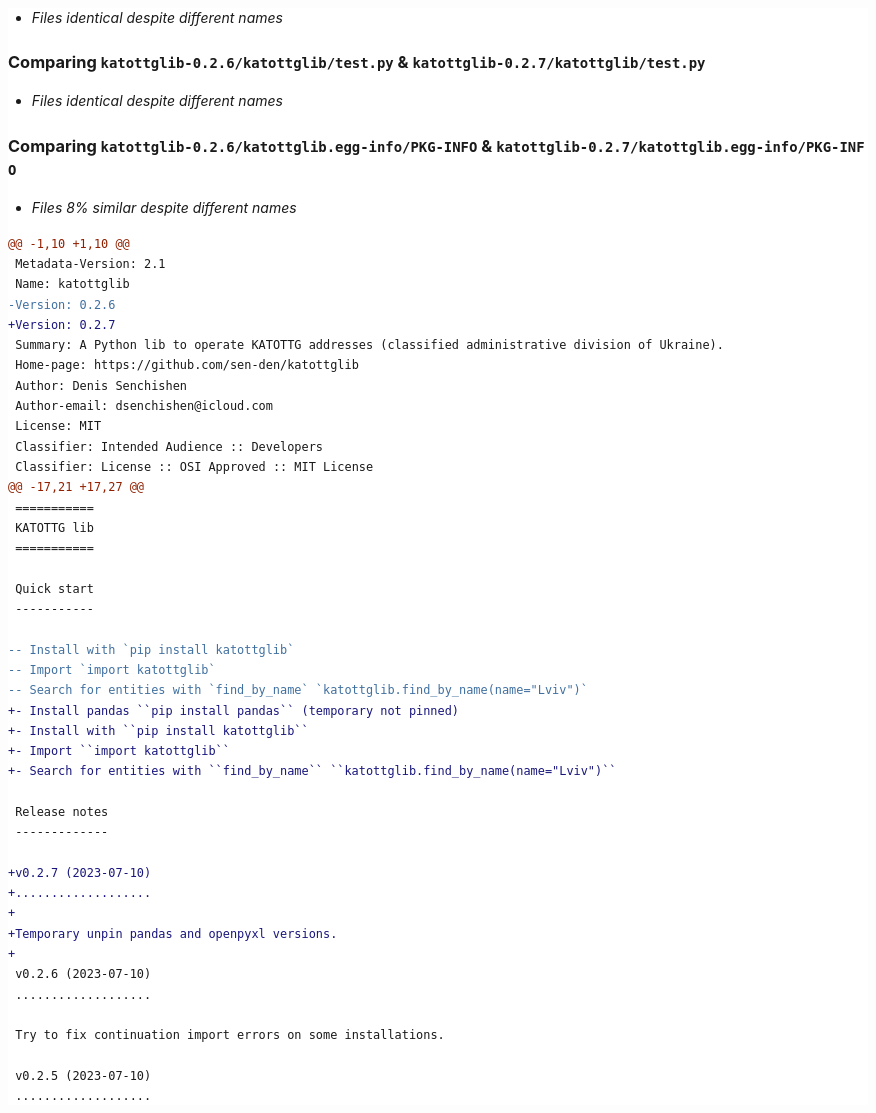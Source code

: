  * *Files identical despite different names*

### Comparing `katottglib-0.2.6/katottglib/test.py` & `katottglib-0.2.7/katottglib/test.py`

 * *Files identical despite different names*

### Comparing `katottglib-0.2.6/katottglib.egg-info/PKG-INFO` & `katottglib-0.2.7/katottglib.egg-info/PKG-INFO`

 * *Files 8% similar despite different names*

```diff
@@ -1,10 +1,10 @@
 Metadata-Version: 2.1
 Name: katottglib
-Version: 0.2.6
+Version: 0.2.7
 Summary: A Python lib to operate KATOTTG addresses (classified administrative division of Ukraine).
 Home-page: https://github.com/sen-den/katottglib
 Author: Denis Senchishen
 Author-email: dsenchishen@icloud.com
 License: MIT
 Classifier: Intended Audience :: Developers
 Classifier: License :: OSI Approved :: MIT License
@@ -17,21 +17,27 @@
 ===========
 KATOTTG lib
 ===========
 
 Quick start
 -----------
 
-- Install with `pip install katottglib`
-- Import `import katottglib`
-- Search for entities with `find_by_name` `katottglib.find_by_name(name="Lviv")`
+- Install pandas ``pip install pandas`` (temporary not pinned)
+- Install with ``pip install katottglib``
+- Import ``import katottglib``
+- Search for entities with ``find_by_name`` ``katottglib.find_by_name(name="Lviv")``
 
 Release notes
 -------------
 
+v0.2.7 (2023-07-10)
+...................
+
+Temporary unpin pandas and openpyxl versions.
+
 v0.2.6 (2023-07-10)
 ...................
 
 Try to fix continuation import errors on some installations.
 
 v0.2.5 (2023-07-10)
 ...................
```
